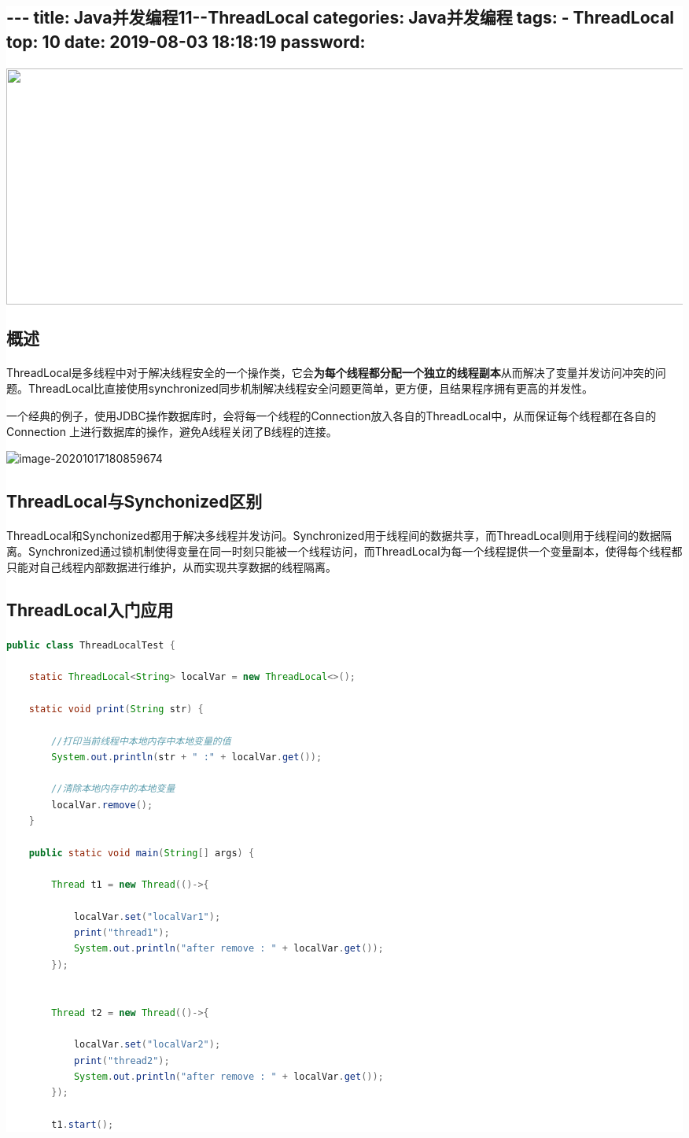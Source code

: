 ​---
title: Java并发编程11--ThreadLocal
categories: Java并发编程
tags:
	- ThreadLocal
top: 10
date: 2019-08-03 18:18:19
password:
---

<img src="https://jwangtec.oss-cn-chengdu.aliyuncs.com/jwangcloud/index/juc3.jpeg" width="1000" height="300" align="middle" />


##   概述

​	ThreadLocal是多线程中对于解决线程安全的一个操作类，它会**为每个线程都分配一个独立的线程副本**从而解决了变量并发访问冲突的问题。ThreadLocal比直接使用synchronized同步机制解决线程安全问题更简单，更方便，且结果程序拥有更高的并发性。



​	一个经典的例子，使用JDBC操作数据库时，会将每一个线程的Connection放入各自的ThreadLocal中，从而保证每个线程都在各自的 Connection 上进行数据库的操作，避免A线程关闭了B线程的连接。

![image-20201017180859674](https://jwangtec.oss-cn-chengdu.aliyuncs.com/jwangcloud/juc/3/assets/image-20201017180859674.png)

##  ThreadLocal与Synchonized区别

​	ThreadLocal和Synchonized都用于解决多线程并发访问。Synchronized用于线程间的数据共享，而ThreadLocal则用于线程间的数据隔离。Synchronized通过锁机制使得变量在同一时刻只能被一个线程访问，而ThreadLocal为每一个线程提供一个变量副本，使得每个线程都只能对自己线程内部数据进行维护，从而实现共享数据的线程隔离。

##   ThreadLocal入门应用

```java
public class ThreadLocalTest {

    static ThreadLocal<String> localVar = new ThreadLocal<>();

    static void print(String str) {

        //打印当前线程中本地内存中本地变量的值
        System.out.println(str + " :" + localVar.get());
        
        //清除本地内存中的本地变量
        localVar.remove();
    }

    public static void main(String[] args) {

        Thread t1 = new Thread(()->{

            localVar.set("localVar1");
            print("thread1");
            System.out.println("after remove : " + localVar.get());
        });


        Thread t2 = new Thread(()->{

            localVar.set("localVar2");
            print("thread2");
            System.out.println("after remove : " + localVar.get());
        });

        t1.start();
```